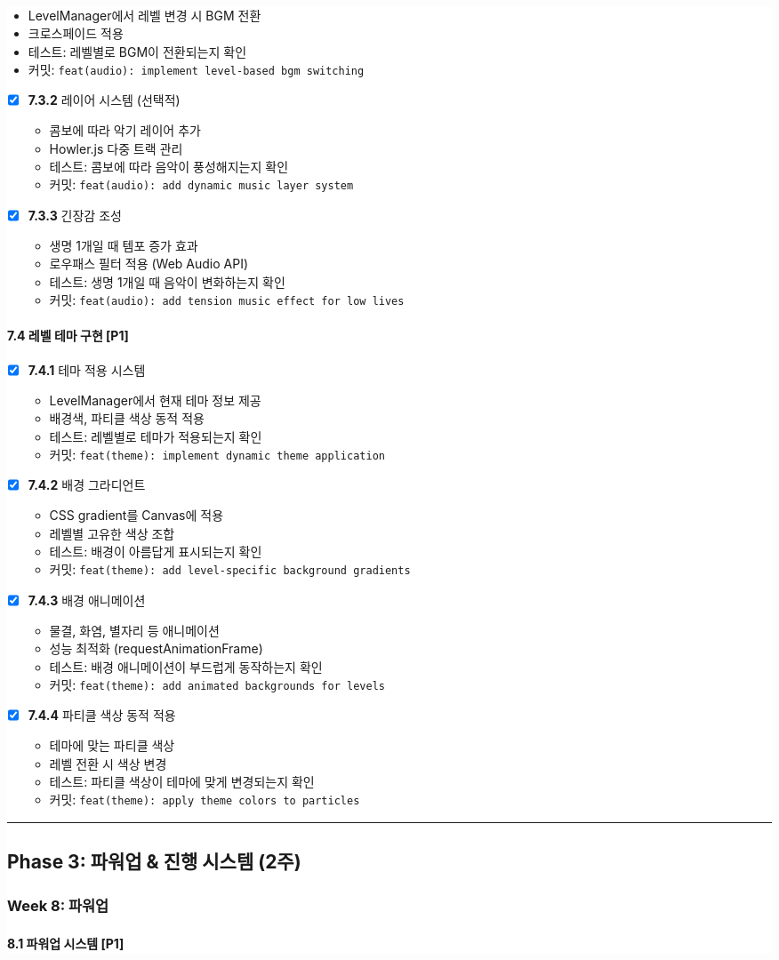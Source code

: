   - LevelManager에서 레벨 변경 시 BGM 전환
  - 크로스페이드 적용
  - 테스트: 레벨별로 BGM이 전환되는지 확인
  - 커밋: `feat(audio): implement level-based bgm switching`

- [x] **7.3.2** 레이어 시스템 (선택적)

  - 콤보에 따라 악기 레이어 추가
  - Howler.js 다중 트랙 관리
  - 테스트: 콤보에 따라 음악이 풍성해지는지 확인
  - 커밋: `feat(audio): add dynamic music layer system`

- [x] **7.3.3** 긴장감 조성
  - 생명 1개일 때 템포 증가 효과
  - 로우패스 필터 적용 (Web Audio API)
  - 테스트: 생명 1개일 때 음악이 변화하는지 확인
  - 커밋: `feat(audio): add tension music effect for low lives`

#### 7.4 레벨 테마 구현 [P1]

- [x] **7.4.1** 테마 적용 시스템

  - LevelManager에서 현재 테마 정보 제공
  - 배경색, 파티클 색상 동적 적용
  - 테스트: 레벨별로 테마가 적용되는지 확인
  - 커밋: `feat(theme): implement dynamic theme application`

- [x] **7.4.2** 배경 그라디언트

  - CSS gradient를 Canvas에 적용
  - 레벨별 고유한 색상 조합
  - 테스트: 배경이 아름답게 표시되는지 확인
  - 커밋: `feat(theme): add level-specific background gradients`

- [x] **7.4.3** 배경 애니메이션

  - 물결, 화염, 별자리 등 애니메이션
  - 성능 최적화 (requestAnimationFrame)
  - 테스트: 배경 애니메이션이 부드럽게 동작하는지 확인
  - 커밋: `feat(theme): add animated backgrounds for levels`

- [x] **7.4.4** 파티클 색상 동적 적용
  - 테마에 맞는 파티클 색상
  - 레벨 전환 시 색상 변경
  - 테스트: 파티클 색상이 테마에 맞게 변경되는지 확인
  - 커밋: `feat(theme): apply theme colors to particles`

---

## Phase 3: 파워업 & 진행 시스템 (2주)

### Week 8: 파워업

#### 8.1 파워업 시스템 [P1]
